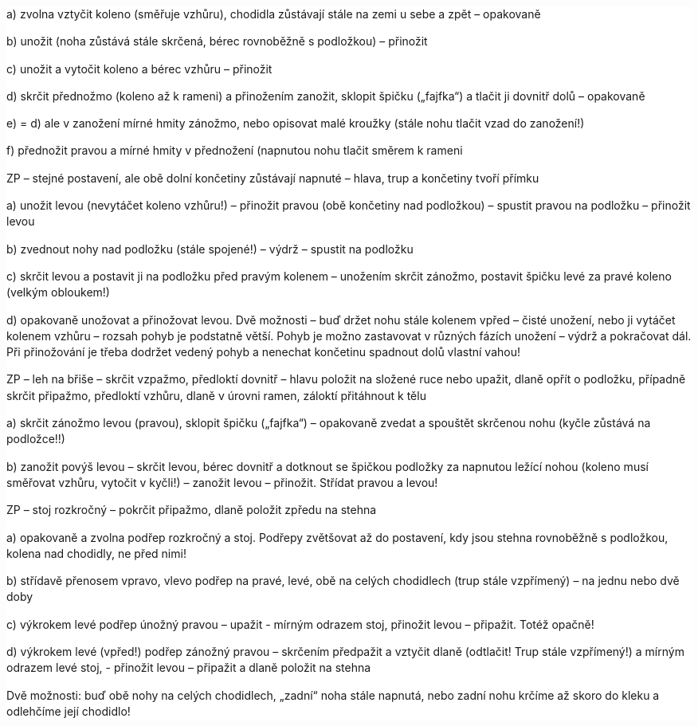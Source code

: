 a) zvolna vztyčit koleno (směřuje vzhůru), chodidla zůstávají stále na zemi u sebe a zpět – opakovaně

b) unožit (noha zůstává stále skrčená, bérec rovnoběžně s podložkou) – přinožit

c) unožit a vytočit koleno a bérec vzhůru – přinožit

d) skrčit přednožmo (koleno až k rameni) a přinožením zanožit, sklopit špičku („fajfka“) a tlačit ji dovnitř dolů – opakovaně

e) = d) ale v zanožení mírné hmity zánožmo, nebo opisovat malé kroužky (stále nohu tlačit vzad do zanožení!)

f) přednožit pravou a mírné hmity v přednožení (napnutou nohu tlačit směrem k rameni

ZP – stejné postavení, ale obě dolní končetiny zůstávají napnuté – hlava, trup a končetiny tvoří přímku

a) unožit levou (nevytáčet koleno vzhůru!) – přinožit pravou (obě končetiny nad podložkou) – spustit pravou na podložku – přinožit levou

b) zvednout nohy nad podložku (stále spojené!) – výdrž – spustit na podložku

c) skrčit levou a postavit ji na podložku před pravým kolenem – unožením skrčit zánožmo, postavit špičku levé za pravé koleno (velkým obloukem!)

d) opakovaně unožovat a přinožovat levou. Dvě možnosti – buď držet nohu stále kolenem vpřed – čisté unožení, nebo ji vytáčet kolenem vzhůru – rozsah pohyb je podstatně větší. Pohyb je možno zastavovat v různých fázích unožení – výdrž a pokračovat dál. Při přinožování je třeba dodržet vedený pohyb a nenechat končetinu spadnout dolů vlastní vahou!

ZP – leh na břiše – skrčit vzpažmo, předloktí dovnitř – hlavu položit na složené ruce nebo upažit, dlaně opřít o podložku, případně skrčit připažmo, předloktí vzhůru, dlaně v úrovni ramen, záloktí přitáhnout k tělu


a) skrčit zánožmo levou (pravou), sklopit špičku („fajfka“) – opakovaně zvedat a spouštět skrčenou nohu (kyčle zůstává na podložce!!)

b) zanožit povýš levou – skrčit levou, bérec dovnitř a dotknout se špičkou podložky za napnutou ležící nohou (koleno musí směřovat vzhůru, vytočit v kyčli!) – zanožit levou – přinožit. Střídat pravou a levou!

ZP – stoj rozkročný – pokrčit připažmo, dlaně položit zpředu na stehna

a) opakovaně a zvolna podřep rozkročný a stoj. Podřepy zvětšovat až do postavení, kdy jsou stehna rovnoběžně s podložkou, kolena nad chodidly, ne před nimi!  

b) střídavě přenosem vpravo, vlevo podřep na pravé, levé, obě na celých chodidlech (trup stále vzpřímený) – na jednu nebo dvě doby

c) výkrokem levé podřep únožný pravou – upažit - mírným odrazem stoj, přinožit levou – připažit. Totéž opačně!

d) výkrokem levé (vpřed!) podřep zánožný pravou – skrčením předpažit a vztyčit dlaně (odtlačit! Trup stále vzpřímený!) a mírným odrazem levé stoj, - přinožit levou – připažit a dlaně položit na stehna

Dvě možnosti: buď obě nohy na celých chodidlech, „zadní“ noha stále napnutá, nebo zadní nohu krčíme až skoro do kleku a odlehčíme její chodidlo!
